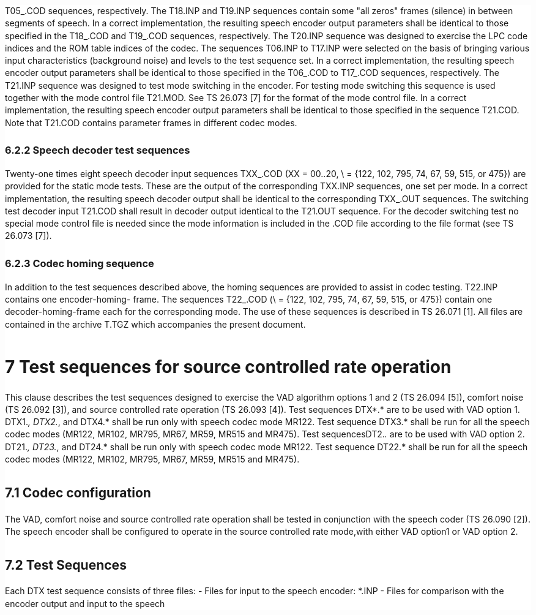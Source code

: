 T05_\.COD sequences, respectively.
The T18.INP and T19.INP sequences contain some \"all zeros\" frames (silence)
in between segments of speech. In a correct implementation, the resulting
speech encoder output parameters shall be identical to those specified in the
T18_\.COD and T19_\.COD sequences, respectively.
The T20.INP sequence was designed to exercise the LPC code indices and the ROM
table indices of the codec.
The sequences T06.INP to T17.INP were selected on the basis of bringing
various input characteristics (background noise) and levels to the test
sequence set. In a correct implementation, the resulting speech encoder output
parameters shall be identical to those specified in the T06_\.COD to
T17_\.COD sequences, respectively.
The T21.INP sequence was designed to test mode switching in the encoder. For
testing mode switching this sequence is used together with the mode control
file T21.MOD. See TS 26.073 [7] for the format of the mode control file. In a
correct implementation, the resulting speech encoder output parameters shall
be identical to those specified in the sequence T21.COD. Note that T21.COD
contains parameter frames in different codec modes.
### 6.2.2 Speech decoder test sequences
Twenty-one times eight speech decoder input sequences TXX_\.COD (XX =
00..20, \ = {122, 102, 795, 74, 67, 59, 515, or 475}) are provided for
the static mode tests. These are the output of the corresponding TXX.INP
sequences, one set per mode. In a correct implementation, the resulting speech
decoder output shall be identical to the corresponding TXX_\.OUT
sequences.
The switching test decoder input T21.COD shall result in decoder output
identical to the T21.OUT sequence. For the decoder switching test no special
mode control file is needed since the mode information is included in the .COD
file according to the file format (see TS 26.073 [7]).
### 6.2.3 Codec homing sequence
In addition to the test sequences described above, the homing sequences are
provided to assist in codec testing. T22.INP contains one encoder-homing-
frame. The sequences T22_\.COD (\ = {122, 102, 795, 74, 67, 59,
515, or 475}) contain one decoder-homing-frame each for the corresponding
mode. The use of these sequences is described in TS 26.071 [1].
All files are contained in the archive T.TGZ which accompanies the present
document.
# 7 Test sequences for source controlled rate operation
This clause describes the test sequences designed to exercise the VAD
algorithm options 1 and 2 (TS 26.094 [5]), comfort noise (TS 26.092 [3]), and
source controlled rate operation (TS 26.093 [4]).
Test sequences DTX*.* are to be used with VAD option 1. DTX1.*, DTX2.*, and
DTX4.* shall be run only with speech codec mode MR122. Test sequence DTX3.*
shall be run for all the speech codec modes (MR122, MR102, MR795, MR67, MR59,
MR515 and MR475).
Test sequencesDT2.*.* are to be used with VAD option 2. DT21.*, DT23.*, and
DT24.* shall be run only with speech codec mode MR122. Test sequence DT22.*
shall be run for all the speech codec modes (MR122, MR102, MR795, MR67, MR59,
MR515 and MR475).
## 7.1 Codec configuration
The VAD, comfort noise and source controlled rate operation shall be tested in
conjunction with the speech coder (TS 26.090 [2]). The speech encoder shall be
configured to operate in the source controlled rate mode,with either VAD
option1 or VAD option 2.
## 7.2 Test Sequences
Each DTX test sequence consists of three files:
\- Files for input to the speech encoder: *.INP
\- Files for comparison with the encoder output and input to the speech